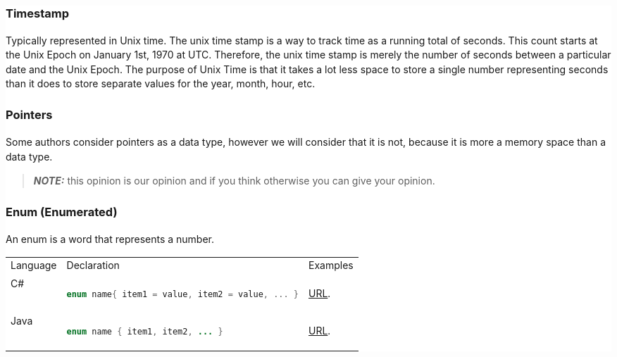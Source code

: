 ### Timestamp

 Typically represented in Unix time.
 The unix time stamp is a way to track time as a running total of seconds.
 This count starts at the Unix Epoch on January 1st, 1970 at UTC. Therefore,
 the unix time stamp is merely the number of seconds between a particular date
 and the Unix Epoch.
 The purpose of Unix Time is that it takes a lot less space to store a single
 number representing seconds than it does to store separate values for the year,
 month, hour, etc.

### Pointers

Some authors consider pointers as a data type, however we will consider that it
is not, because it is more a memory space than a data type.

> **_NOTE:_**  this opinion is our opinion and if you think otherwise you
> can give your opinion.

### Enum (Enumerated)

An enum is a word that represents a number.

<table>
<tr><td> Language </td><td> Declaration </td><td> Examples </td></tr><tr>
<tr>
<td> C# </td>
<td>

```C#
enum name{ item1 = value, item2 = value, ... }
```

</td>
<td>

[URL](https://www.w3schools.com/cs/cs_enums.php).

</td>
</tr>

<tr>
<td> Java </td>
<td>

```Java
enum name { item1, item2, ... }
```

</td>
<td>

[URL](https://www.w3schools.com/java/java_enums.asp).

</td>
</tr>
